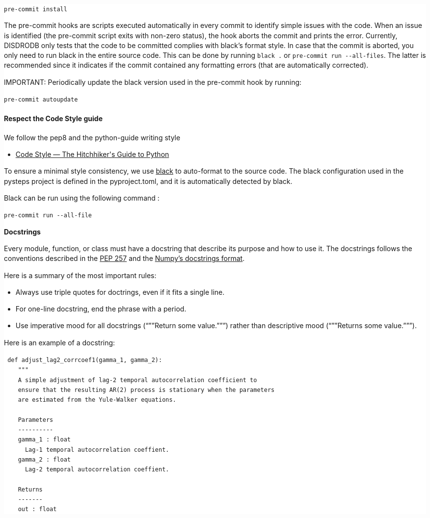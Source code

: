 ```
pre-commit install
```

The pre-commit hooks are scripts executed automatically in every commit to identify simple issues with the code. When an issue is identified (the pre-commit script exits with non-zero status), the hook aborts the commit and prints the error. Currently, DISDRODB only tests that the code to be committed complies with black’s format style.
In case that the commit is aborted, you only need to run black in the entire source code. This can be done by running `black .` or `pre-commit run --all-files`.
The latter is recommended since it indicates if the commit contained any formatting errors (that are automatically corrected).

IMPORTANT: Periodically update the black version used in the pre-commit hook by running:

```
pre-commit autoupdate
```

#### Respect the Code Style guide

We follow the pep8 and the python-guide writing style

- [Code Style &#8212; The Hitchhiker&#39;s Guide to Python](https://docs.python-guide.org/writing/style/)

To ensure a minimal style consistency, we use [black](https://black.readthedocs.io/en/stable/) to auto-format to the source code.
The black configuration used in the pysteps project is defined in the pyproject.toml,
and it is automatically detected by black.

Black can be run using the following command :

```
pre-commit run --all-file
```

**Docstrings**

Every module, function, or class must have a docstring that describe its purpose and how to use it. The docstrings follows the conventions described in the [PEP 257](https://www.python.org/dev/peps/pep-0257/#multi-line-docstrings) and the [Numpy’s docstrings format](https://numpydoc.readthedocs.io/en/latest/format.html).

Here is a summary of the most important rules:

- Always use triple quotes for doctrings, even if it fits a single line.

- For one-line docstring, end the phrase with a period.

- Use imperative mood for all docstrings (“””Return some value.”””) rather than descriptive mood (“””Returns some value.”””).

Here is an example of a docstring:

```
 def adjust_lag2_corrcoef1(gamma_1, gamma_2):
    """
    A simple adjustment of lag-2 temporal autocorrelation coefficient to
    ensure that the resulting AR(2) process is stationary when the parameters
    are estimated from the Yule-Walker equations.

    Parameters
    ----------
    gamma_1 : float
      Lag-1 temporal autocorrelation coeffient.
    gamma_2 : float
      Lag-2 temporal autocorrelation coeffient.

    Returns
    -------
    out : float
```
